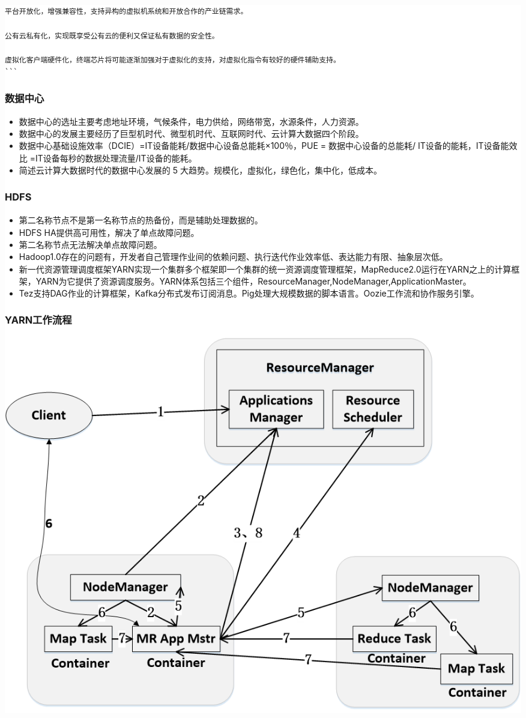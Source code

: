     平台开放化，增强兼容性，支持异构的虚拟机系统和开放合作的产业链需求。

    公有云私有化，实现既享受公有云的便利又保证私有数据的安全性。

    虚拟化客户端硬件化，终端芯片将可能逐渐加强对于虚拟化的支持，对虚拟化指令有较好的硬件辅助支持。
    ```
### 数据中心
* 数据中心的选址主要考虑地址环境，气候条件，电力供给，网络带宽，水源条件，人力资源。
* 数据中心的发展主要经历了巨型机时代、微型机时代、互联网时代、云计算大数据四个阶段。
* 数据中心基础设施效率（DCIE）=IT设备能耗/数据中心设备总能耗×100％，PUE = 数据中心设备的总能耗/ IT设备的能耗，IT设备能效比 =IT设备每秒的数据处理流量/IT设备的能耗。
* 简述云计算大数据时代的数据中心发展的 5 大趋势。规模化，虚拟化，绿色化，集中化，低成本。

### HDFS
* 第二名称节点不是第一名称节点的热备份，而是辅助处理数据的。
* HDFS HA提供高可用性，解决了单点故障问题。
* 第二名称节点无法解决单点故障问题。
* Hadoop1.0存在的问题有，开发者自己管理作业间的依赖问题、执行迭代作业效率低、表达能力有限、抽象层次低。
* 新一代资源管理调度框架YARN实现一个集群多个框架即一个集群的统一资源调度管理框架，MapReduce2.0运行在YARN之上的计算框架，YARN为它提供了资源调度服务。YARN体系包括三个组件，ResourceManager,NodeManager,ApplicationMaster。
* Tez支持DAG作业的计算框架，Kafka分布式发布订阅消息。Pig处理大规模数据的脚本语言。Oozie工作流和协作服务引擎。
### YARN工作流程
![](./images/389e6fceaab756cc7fc395dbd6634e61.png)

